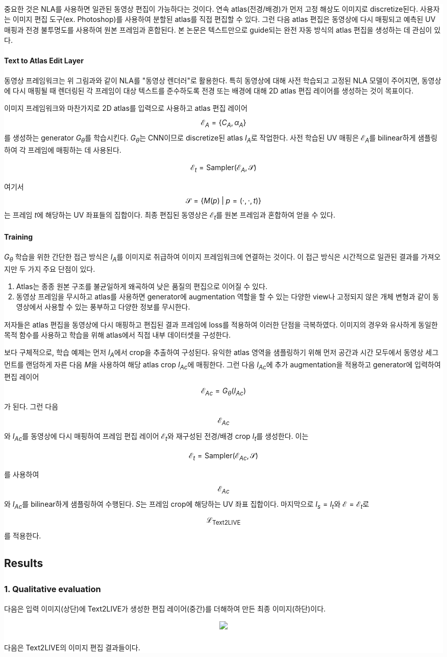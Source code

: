 중요한 것은 NLA를 사용하면 일관된 동영상 편집이 가능하다는 것이다. 연속 atlas(전경/배경)가 먼저 고정 해상도 이미지로 discretize된다. 사용자는 이미지 편집 도구(ex. Photoshop)를 사용하여 분할된 atlas를 직접 편집할 수 있다. 그런 다음 atlas 편집은 동영상에 다시 매핑되고 예측된 UV 매핑과 전경 불투명도를 사용하여 원본 프레임과 혼합된다. 본 논문은 텍스트만으로 guide되는 완전 자동 방식의 atlas 편집을 생성하는 데 관심이 있다. 

#### Text to Atlas Edit Layer
동영상 프레임워크는 위 그림과와 같이 NLA를 "동영상 렌더러"로 활용한다. 특히 동영상에 대해 사전 학습되고 고정된 NLA 모델이 주어지면, 동영상에 다시 매핑될 때 렌더링된 각 프레임이 대상 텍스트를 준수하도록 전경 또는 배경에 대해 2D atlas 편집 레이어를 생성하는 것이 목표이다. 

이미지 프레임워크와 마찬가지로 2D atlas를 입력으로 사용하고 atlas 편집 레이어 $$\mathcal{E}_A = \{C_A, \alpha_A\}$$를 생성하는 generator $G_\theta$를 학습시킨다. $G_\theta$는 CNN이므로 discretize된 atlas $I_A$로 작업한다. 사전 학습된 UV 매핑은 $\mathcal{E}_A$를 bilinear하게 샘플링하여 각 프레임에 매핑하는 데 사용된다. 

$$
\begin{equation}
\mathcal{E}_t = \textrm{Sampler}(\mathcal{E}_A, \mathcal{S})
\end{equation}
$$

여기서 $$\mathcal{S} = \{M(p) \; \vert \; p = (\cdot, \cdot, t)\}$$는 프레임 $t$에 해당하는 UV 좌표들의 집합이다. 최종 편집된 동영상은 $\mathcal{E}_t$를 원본 프레임과 혼합하여 얻을 수 있다. 

#### Training
$G_\theta$ 학습을 위한 간단한 접근 방식은 $I_A$를 이미지로 취급하여 이미지 프레임워크에 연결하는 것이다. 이 접근 방식은 시간적으로 일관된 결과를 가져오지만 두 가지 주요 단점이 있다. 

1. Atlas는 종종 원본 구조를 불균일하게 왜곡하여 낮은 품질의 편집으로 이어질 수 있다. 
2. 동영상 프레임을 무시하고 atlas를 사용하면 generator에 augmentation 역할을 할 수 있는 다양한 view나 고정되지 않은 개체 변형과 같이 동영상에서 사용할 수 있는 풍부하고 다양한 정보를 무시한다. 

저자들은 atlas 편집을 동영상에 다시 매핑하고 편집된 결과 프레임에 loss를 적용하여 이러한 단점을 극복하였다. 이미지의 경우와 유사하게 동일한 목적 함수를 사용하고 학습을 위해 atlas에서 직접 내부 데이터셋을 구성한다.

보다 구체적으로, 학습 예제는 먼저 $I_A$에서 crop을 추출하여 구성된다. 유익한 atlas 영역을 샘플링하기 위해 먼저 공간과 시간 모두에서 동영상 세그먼트를 랜덤하게 자른 다음 $M$을 사용하여 해당 atlas crop $I_{Ac}$에 매핑한다. 그런 다음 $I_{Ac}$에 추가 augmentation을 적용하고 generator에 입력하여 편집 레이어 $$\mathcal{E}_{Ac} = G_\theta (I_{Ac})$$가 된다. 그런 다음 $$\mathcal{E}_{Ac}$$와 $I_{Ac}$를 동영상에 다시 매핑하여 프레임 편집 레이어 $\mathcal{E}_t$와 재구성된 전경/배경 crop $I_t$를 생성한다. 이는

$$
\begin{equation}
\mathcal{E}_t = \textrm{Sampler}(\mathcal{E}_{Ac}, \mathcal{S})
\end{equation}
$$


를 사용하여 $$\mathcal{E}_{Ac}$$와 $I_{Ac}$를 bilinear하게 샘플링하여 수행된다. $S$는 프레임 crop에 해당하는 UV 좌표 집합이다. 마지막으로 $I_s = I_t$와 $\mathcal{E} = \mathcal{E}_t$로 $$\mathcal{L}_\textrm{Text2LIVE}$$를 적용한다. 

## Results
### 1. Qualitative evaluation
다음은 입력 이미지(상단)에 Text2LIVE가 생성한 편집 레이어(중간)를 더해하여 만든 최종 이미지(하단)이다. 

<center><img src='{{"/assets/img/text2live/text2live-fig2.webp" | relative_url}}' width="100%"></center>
<br>
다음은 Text2LIVE의 이미지 편집 결과들이다.

